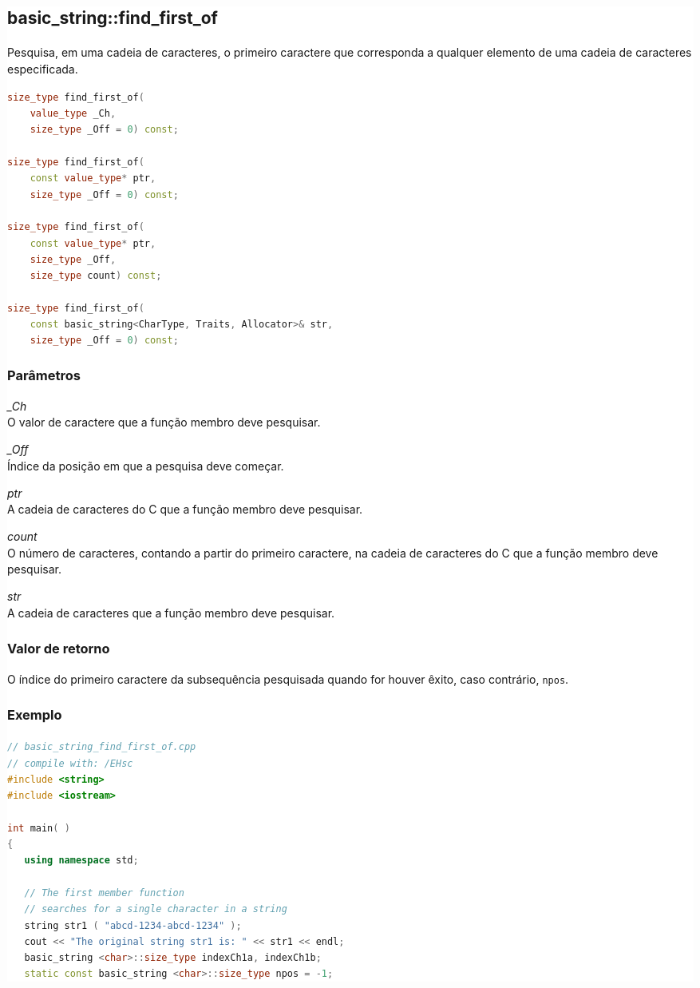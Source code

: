 ## <a name="find_first_of"></a>  basic_string::find_first_of

Pesquisa, em uma cadeia de caracteres, o primeiro caractere que corresponda a qualquer elemento de uma cadeia de caracteres especificada.

```cpp
size_type find_first_of(
    value_type _Ch,
    size_type _Off = 0) const;

size_type find_first_of(
    const value_type* ptr,
    size_type _Off = 0) const;

size_type find_first_of(
    const value_type* ptr,
    size_type _Off,
    size_type count) const;

size_type find_first_of(
    const basic_string<CharType, Traits, Allocator>& str,
    size_type _Off = 0) const;
```

### <a name="parameters"></a>Parâmetros

*_Ch*<br/>
O valor de caractere que a função membro deve pesquisar.

*_Off*<br/>
Índice da posição em que a pesquisa deve começar.

*ptr*<br/>
A cadeia de caracteres do C que a função membro deve pesquisar.

*count*<br/>
O número de caracteres, contando a partir do primeiro caractere, na cadeia de caracteres do C que a função membro deve pesquisar.

*str*<br/>
A cadeia de caracteres que a função membro deve pesquisar.

### <a name="return-value"></a>Valor de retorno

O índice do primeiro caractere da subsequência pesquisada quando for houver êxito, caso contrário, `npos`.

### <a name="example"></a>Exemplo

```cpp
// basic_string_find_first_of.cpp
// compile with: /EHsc
#include <string>
#include <iostream>

int main( )
{
   using namespace std;

   // The first member function
   // searches for a single character in a string
   string str1 ( "abcd-1234-abcd-1234" );
   cout << "The original string str1 is: " << str1 << endl;
   basic_string <char>::size_type indexCh1a, indexCh1b;
   static const basic_string <char>::size_type npos = -1;
```